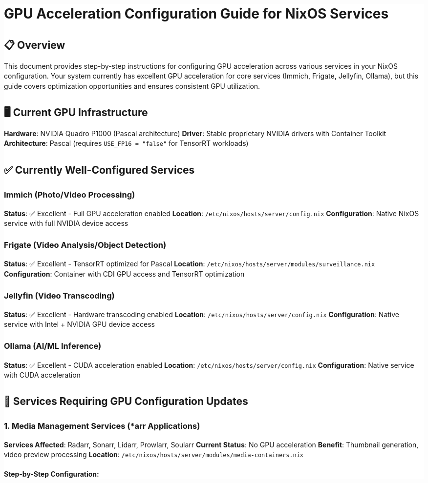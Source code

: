 # GPU Acceleration Configuration Guide for NixOS Services

## 📋 Overview

This document provides step-by-step instructions for configuring GPU acceleration across various services in your NixOS configuration. Your system currently has excellent GPU acceleration for core services (Immich, Frigate, Jellyfin, Ollama), but this guide covers optimization opportunities and ensures consistent GPU utilization.

## 🖥️ Current GPU Infrastructure

**Hardware**: NVIDIA Quadro P1000 (Pascal architecture)
**Driver**: Stable proprietary NVIDIA drivers with Container Toolkit
**Architecture**: Pascal (requires `USE_FP16 = "false"` for TensorRT workloads)

## ✅ Currently Well-Configured Services

### Immich (Photo/Video Processing)
**Status**: ✅ Excellent - Full GPU acceleration enabled
**Location**: `/etc/nixos/hosts/server/config.nix`
**Configuration**: Native NixOS service with full NVIDIA device access

### Frigate (Video Analysis/Object Detection)  
**Status**: ✅ Excellent - TensorRT optimized for Pascal
**Location**: `/etc/nixos/hosts/server/modules/surveillance.nix`
**Configuration**: Container with CDI GPU access and TensorRT optimization

### Jellyfin (Video Transcoding)
**Status**: ✅ Excellent - Hardware transcoding enabled
**Location**: `/etc/nixos/hosts/server/config.nix` 
**Configuration**: Native service with Intel + NVIDIA GPU device access

### Ollama (AI/ML Inference)
**Status**: ✅ Excellent - CUDA acceleration enabled
**Location**: `/etc/nixos/hosts/server/config.nix`
**Configuration**: Native service with CUDA acceleration

## 🔧 Services Requiring GPU Configuration Updates

### 1. Media Management Services (*arr Applications)

**Services Affected**: Radarr, Sonarr, Lidarr, Prowlarr, Soularr
**Current Status**: No GPU acceleration
**Benefit**: Thumbnail generation, video preview processing
**Location**: `/etc/nixos/hosts/server/modules/media-containers.nix`

#### Step-by-Step Configuration:
